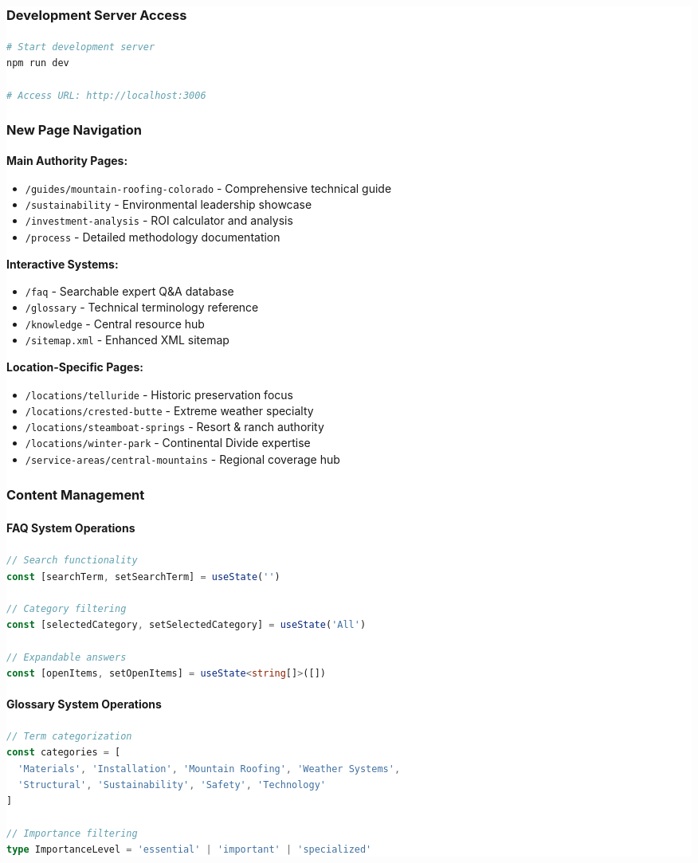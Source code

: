 ### **Development Server Access**
```bash
# Start development server
npm run dev

# Access URL: http://localhost:3006
```

### **New Page Navigation**

**Main Authority Pages:**
- `/guides/mountain-roofing-colorado` - Comprehensive technical guide
- `/sustainability` - Environmental leadership showcase
- `/investment-analysis` - ROI calculator and analysis
- `/process` - Detailed methodology documentation

**Interactive Systems:**
- `/faq` - Searchable expert Q&A database
- `/glossary` - Technical terminology reference
- `/knowledge` - Central resource hub
- `/sitemap.xml` - Enhanced XML sitemap

**Location-Specific Pages:**
- `/locations/telluride` - Historic preservation focus
- `/locations/crested-butte` - Extreme weather specialty
- `/locations/steamboat-springs` - Resort & ranch authority
- `/locations/winter-park` - Continental Divide expertise
- `/service-areas/central-mountains` - Regional coverage hub

### **Content Management**

#### **FAQ System Operations**
```typescript
// Search functionality
const [searchTerm, setSearchTerm] = useState('')

// Category filtering
const [selectedCategory, setSelectedCategory] = useState('All')

// Expandable answers
const [openItems, setOpenItems] = useState<string[]>([])
```

#### **Glossary System Operations**
```typescript
// Term categorization
const categories = [
  'Materials', 'Installation', 'Mountain Roofing', 'Weather Systems',
  'Structural', 'Sustainability', 'Safety', 'Technology'
]

// Importance filtering
type ImportanceLevel = 'essential' | 'important' | 'specialized'
```
